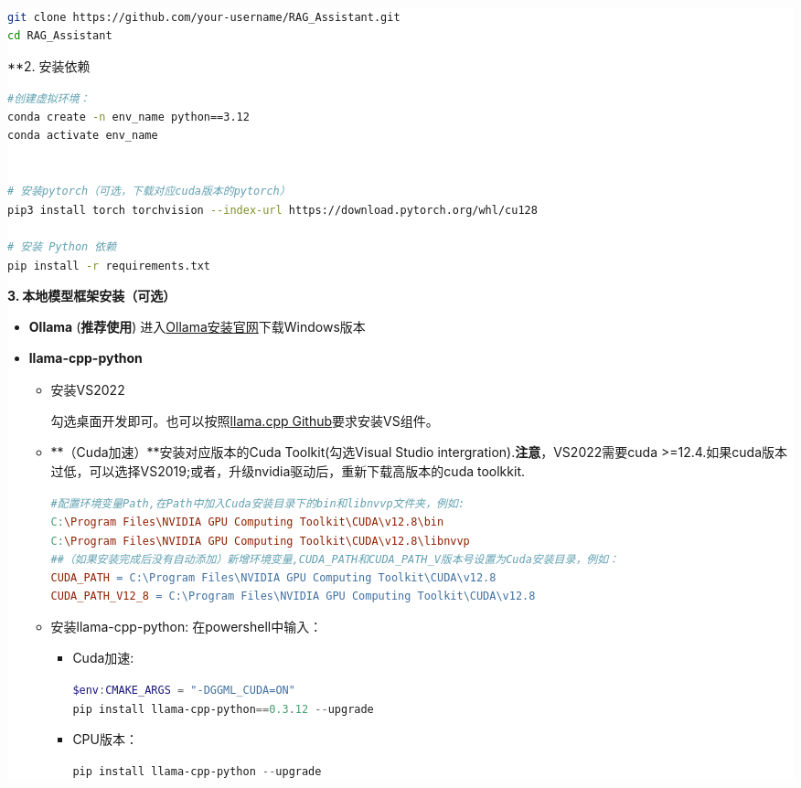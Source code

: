 ```bash
git clone https://github.com/your-username/RAG_Assistant.git
cd RAG_Assistant
```

**2. 安装依赖

```bash
#创建虚拟环境：
conda create -n env_name python==3.12
conda activate env_name


# 安装pytorch（可选，下载对应cuda版本的pytorch）
pip3 install torch torchvision --index-url https://download.pytorch.org/whl/cu128

# 安装 Python 依赖
pip install -r requirements.txt
```

**3. 本地模型框架安装（可选）**

+ **Ollama** (**推荐使用**)
  进入[Ollama安装官网](https://ollama.com/download)下载Windows版本

+ **llama-cpp-python**

  + 安装VS2022

    勾选桌面开发即可。也可以按照[llama.cpp Github](https://github.com/ggml-org/llama.cpp/blob/master/docs/build.md)要求安装VS组件。

  + **（Cuda加速）**安装对应版本的Cuda Toolkit(勾选Visual Studio intergration).**注意**，VS2022需要cuda >=12.4.如果cuda版本过低，可以选择VS2019;或者，升级nvidia驱动后，重新下载高版本的cuda toolkkit.

    ```makefile
    #配置环境变量Path,在Path中加入Cuda安装目录下的bin和libnvvp文件夹，例如:
    C:\Program Files\NVIDIA GPU Computing Toolkit\CUDA\v12.8\bin
    C:\Program Files\NVIDIA GPU Computing Toolkit\CUDA\v12.8\libnvvp
    ##（如果安装完成后没有自动添加）新增环境变量,CUDA_PATH和CUDA_PATH_V版本号设置为Cuda安装目录，例如：
    CUDA_PATH = C:\Program Files\NVIDIA GPU Computing Toolkit\CUDA\v12.8
    CUDA_PATH_V12_8 = C:\Program Files\NVIDIA GPU Computing Toolkit\CUDA\v12.8 
    ```

  + 安装llama-cpp-python:
    在powershell中输入：

    + Cuda加速:
      ``` powershell
      $env:CMAKE_ARGS = "-DGGML_CUDA=ON"
      pip install llama-cpp-python==0.3.12 --upgrade 
      ```

    + CPU版本：

      ``` powershell
      pip install llama-cpp-python --upgrade 
      ```
